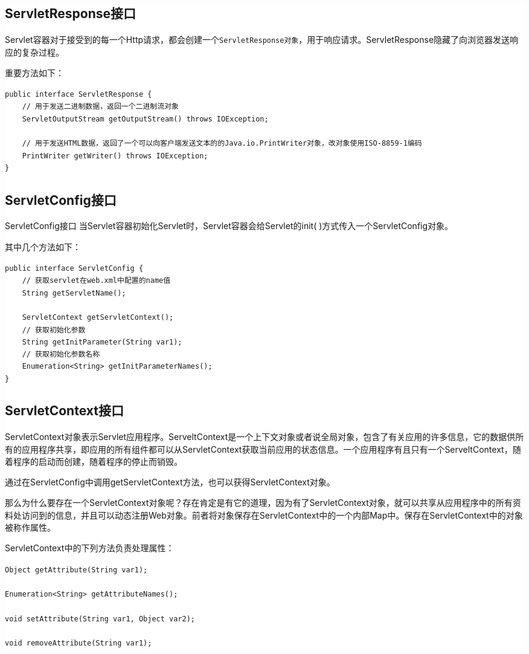  

 ## ServletResponse接口

Servlet容器对于接受到的每一个Http请求，都会创建一个`ServletResponse对象`，用于响应请求。ServletResponse隐藏了向浏览器发送响应的复杂过程。

重要方法如下：


```
public interface ServletResponse {
    // 用于发送二进制数据，返回一个二进制流对象
    ServletOutputStream getOutputStream() throws IOException;
    
    // 用于发送HTML数据，返回了一个可以向客户端发送文本的的Java.io.PrintWriter对象，改对象使用ISO-8859-1编码
    PrintWriter getWriter() throws IOException;
}
```



## ServletConfig接口

ServletConfig接口
    当Servlet容器初始化Servlet时，Servlet容器会给Servlet的init( )方式传入一个ServletConfig对象。

其中几个方法如下：

```
public interface ServletConfig {
    // 获取servlet在web.xml中配置的name值
    String getServletName();

    ServletContext getServletContext();
	// 获取初始化参数
    String getInitParameter(String var1);
	// 获取初始化参数名称
    Enumeration<String> getInitParameterNames();
}
```

 

## ServletContext接口
ServletContext对象表示Servlet应用程序。ServeltContext是一个上下文对象或者说全局对象，包含了有关应用的许多信息，它的数据供所有的应用程序共享，即应用的所有组件都可以从ServletContext获取当前应用的状态信息。一个应用程序有且只有一个ServeltContext，随着程序的启动而创建，随着程序的停止而销毁。

通过在ServletConfig中调用getServletContext方法，也可以获得ServletContext对象。

那么为什么要存在一个ServletContext对象呢？存在肯定是有它的道理，因为有了ServletContext对象，就可以共享从应用程序中的所有资料处访问到的信息，并且可以动态注册Web对象。前者将对象保存在ServletContext中的一个内部Map中。保存在ServletContext中的对象被称作属性。

ServletContext中的下列方法负责处理属性：

```
Object getAttribute(String var1);

Enumeration<String> getAttributeNames();

void setAttribute(String var1, Object var2);

void removeAttribute(String var1);
```
